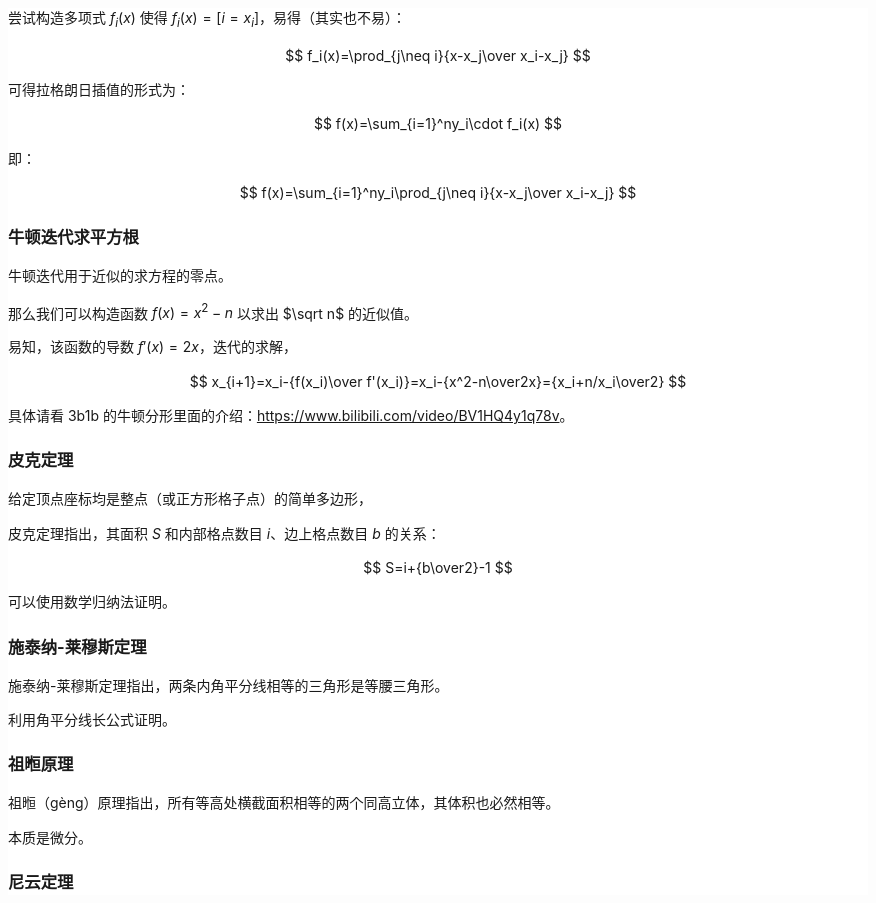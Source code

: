 尝试构造多项式 $f_i(x)$ 使得 $f_i(x)=[i=x_i]$，易得（其实也不易）：

$$
f_i(x)=\prod_{j\neq i}{x-x_j\over x_i-x_j}
$$

可得拉格朗日插值的形式为：

$$
f(x)=\sum_{i=1}^ny_i\cdot f_i(x)
$$

即：

$$
f(x)=\sum_{i=1}^ny_i\prod_{j\neq i}{x-x_j\over x_i-x_j}
$$

### 牛顿迭代求平方根

牛顿迭代用于近似的求方程的零点。

那么我们可以构造函数 $f(x)=x^2-n$ 以求出 $\sqrt n$ 的近似值。

易知，该函数的导数 $f'(x)=2x$，迭代的求解，

$$
x_{i+1}=x_i-{f(x_i)\over f'(x_i)}=x_i-{x^2-n\over2x}={x_i+n/x_i\over2}
$$

具体请看 3b1b 的牛顿分形里面的介绍：<https://www.bilibili.com/video/BV1HQ4y1q78v>。



### 皮克定理

给定顶点座标均是整点（或正方形格子点）的简单多边形，

皮克定理指出，其面积 $S$ 和内部格点数目 $i$、边上格点数目 $b$ 的关系：

$$
S=i+{b\over2}-1
$$

可以使用数学归纳法证明。

### 施泰纳-莱穆斯定理

施泰纳-莱穆斯定理指出，两条内角平分线相等的三角形是等腰三角形。

利用角平分线长公式证明。

### 祖暅原理

祖暅（gèng）原理指出，所有等高处横截面积相等的两个同高立体，其体积也必然相等。

本质是微分。

### 尼云定理
